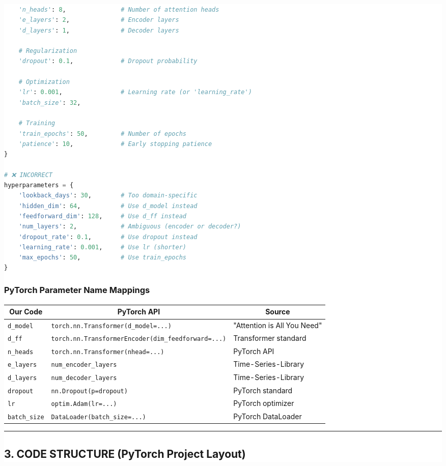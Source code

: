 ```python
    'n_heads': 8,               # Number of attention heads
    'e_layers': 2,              # Encoder layers
    'd_layers': 1,              # Decoder layers

    # Regularization
    'dropout': 0.1,             # Dropout probability

    # Optimization
    'lr': 0.001,                # Learning rate (or 'learning_rate')
    'batch_size': 32,

    # Training
    'train_epochs': 50,         # Number of epochs
    'patience': 10,             # Early stopping patience
}

# ❌ INCORRECT
hyperparameters = {
    'lookback_days': 30,        # Too domain-specific
    'hidden_dim': 64,           # Use d_model instead
    'feedforward_dim': 128,     # Use d_ff instead
    'num_layers': 2,            # Ambiguous (encoder or decoder?)
    'dropout_rate': 0.1,        # Use dropout instead
    'learning_rate': 0.001,     # Use lr (shorter)
    'max_epochs': 50,           # Use train_epochs
}
```

### PyTorch Parameter Name Mappings

| Our Code | PyTorch API | Source |
|----------|-------------|--------|
| `d_model` | `torch.nn.Transformer(d_model=...)` | "Attention is All You Need" |
| `d_ff` | `torch.nn.TransformerEncoder(dim_feedforward=...)` | Transformer standard |
| `n_heads` | `torch.nn.Transformer(nhead=...)` | PyTorch API |
| `e_layers` | `num_encoder_layers` | Time-Series-Library |
| `d_layers` | `num_decoder_layers` | Time-Series-Library |
| `dropout` | `nn.Dropout(p=dropout)` | PyTorch standard |
| `lr` | `optim.Adam(lr=...)` | PyTorch optimizer |
| `batch_size` | `DataLoader(batch_size=...)` | PyTorch DataLoader |

---

## 3. CODE STRUCTURE (PyTorch Project Layout)
